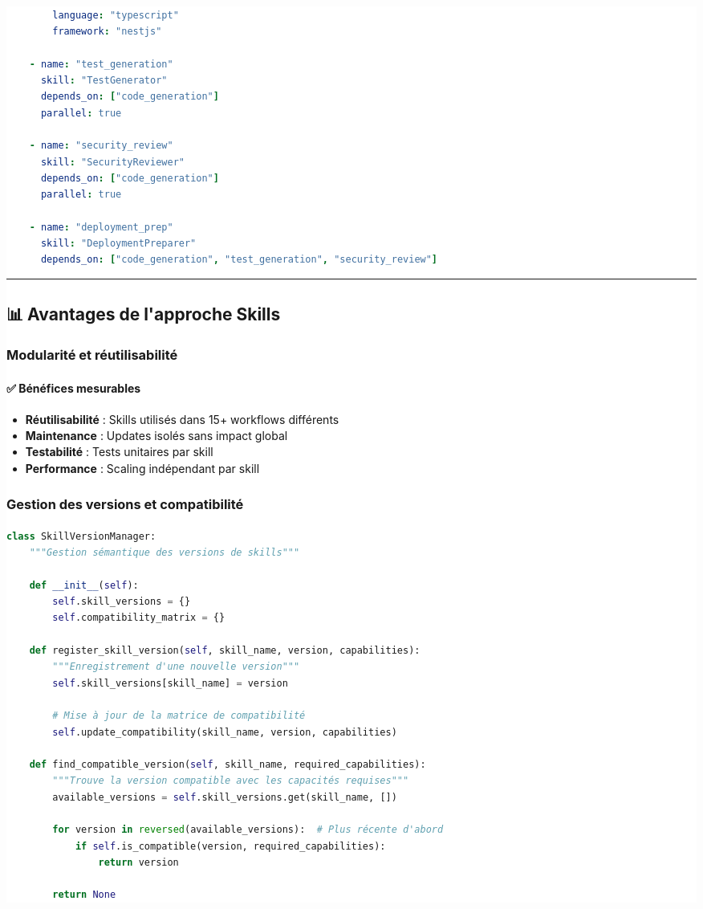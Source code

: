 ```yaml
        language: "typescript"
        framework: "nestjs"

    - name: "test_generation"
      skill: "TestGenerator"
      depends_on: ["code_generation"]
      parallel: true

    - name: "security_review"
      skill: "SecurityReviewer"
      depends_on: ["code_generation"]
      parallel: true

    - name: "deployment_prep"
      skill: "DeploymentPreparer"
      depends_on: ["code_generation", "test_generation", "security_review"]
```

---

## 📊 Avantages de l'approche Skills

### Modularité et réutilisabilité

#### ✅ Bénéfices mesurables
- **Réutilisabilité** : Skills utilisés dans 15+ workflows différents
- **Maintenance** : Updates isolés sans impact global
- **Testabilité** : Tests unitaires par skill
- **Performance** : Scaling indépendant par skill

### Gestion des versions et compatibilité

```python
class SkillVersionManager:
    """Gestion sémantique des versions de skills"""

    def __init__(self):
        self.skill_versions = {}
        self.compatibility_matrix = {}

    def register_skill_version(self, skill_name, version, capabilities):
        """Enregistrement d'une nouvelle version"""
        self.skill_versions[skill_name] = version

        # Mise à jour de la matrice de compatibilité
        self.update_compatibility(skill_name, version, capabilities)

    def find_compatible_version(self, skill_name, required_capabilities):
        """Trouve la version compatible avec les capacités requises"""
        available_versions = self.skill_versions.get(skill_name, [])

        for version in reversed(available_versions):  # Plus récente d'abord
            if self.is_compatible(version, required_capabilities):
                return version

        return None
```
